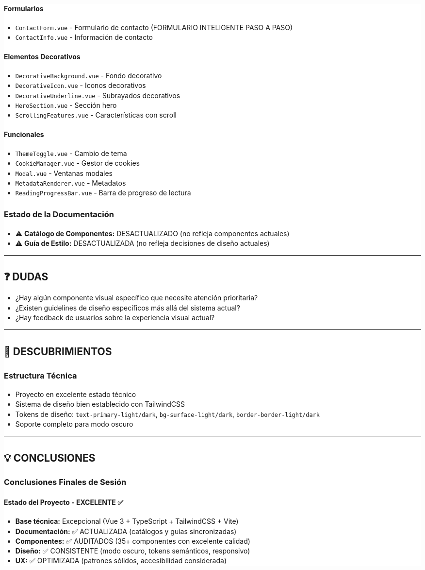 #### Formularios
- `ContactForm.vue` - Formulario de contacto (FORMULARIO INTELIGENTE PASO A PASO)
- `ContactInfo.vue` - Información de contacto

#### Elementos Decorativos
- `DecorativeBackground.vue` - Fondo decorativo
- `DecorativeIcon.vue` - Iconos decorativos
- `DecorativeUnderline.vue` - Subrayados decorativos
- `HeroSection.vue` - Sección hero
- `ScrollingFeatures.vue` - Características con scroll

#### Funcionales
- `ThemeToggle.vue` - Cambio de tema
- `CookieManager.vue` - Gestor de cookies
- `Modal.vue` - Ventanas modales
- `MetadataRenderer.vue` - Metadatos
- `ReadingProgressBar.vue` - Barra de progreso de lectura

### Estado de la Documentación
- ⚠️ **Catálogo de Componentes:** DESACTUALIZADO (no refleja componentes actuales)
- ⚠️ **Guía de Estilo:** DESACTUALIZADA (no refleja decisiones de diseño actuales)

---

## ❓ DUDAS

- ¿Hay algún componente visual específico que necesite atención prioritaria?
- ¿Existen guidelines de diseño específicos más allá del sistema actual?
- ¿Hay feedback de usuarios sobre la experiencia visual actual?

---

## 🔬 DESCUBRIMIENTOS

### Estructura Técnica
- Proyecto en excelente estado técnico
- Sistema de diseño bien establecido con TailwindCSS
- Tokens de diseño: `text-primary-light/dark`, `bg-surface-light/dark`, `border-border-light/dark`
- Soporte completo para modo oscuro

---

## 💡 CONCLUSIONES

### Conclusiones Finales de Sesión

#### Estado del Proyecto - EXCELENTE ✅
- **Base técnica:** Excepcional (Vue 3 + TypeScript + TailwindCSS + Vite)
- **Documentación:** ✅ ACTUALIZADA (catálogos y guías sincronizadas)
- **Componentes:** ✅ AUDITADOS (35+ componentes con excelente calidad)
- **Diseño:** ✅ CONSISTENTE (modo oscuro, tokens semánticos, responsivo)
- **UX:** ✅ OPTIMIZADA (patrones sólidos, accesibilidad considerada)
